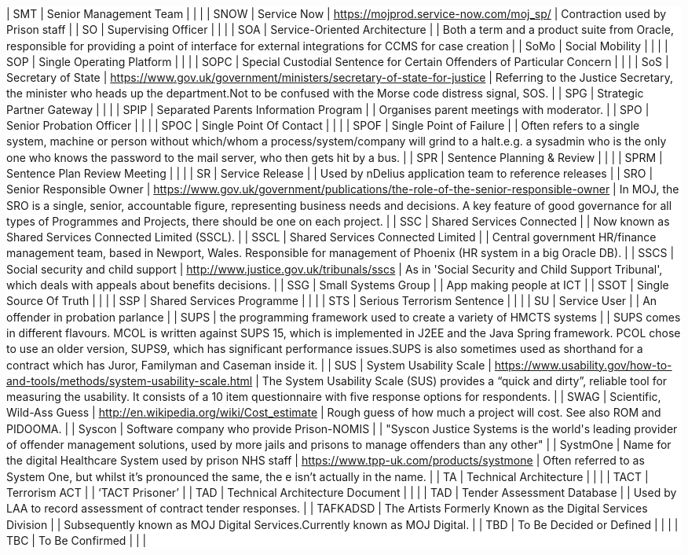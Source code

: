 | SMT | Senior Management Team | | |
| SNOW | Service Now | https://mojprod.service-now.com/moj_sp/ | Contraction used by Prison staff |
| SO | Supervising Officer | | |
| SOA | Service-Oriented Architecture | | Both a term and a product suite from Oracle, responsible for providing a point of interface for external integrations for CCMS for case creation |
| SoMo | Social Mobility | | |
| SOP | Single Operating Platform | | |
| SOPC | Special Custodial Sentence for Certain Offenders of Particular Concern | | |
| SoS | Secretary of State | https://www.gov.uk/government/ministers/secretary-of-state-for-justice | Referring to the Justice Secretary, the minister who heads up the department.Not to be confused with the Morse code distress signal, SOS. |
| SPG | Strategic Partner Gateway | | |
| SPIP | Separated Parents Information Program | | Organises parent meetings with moderator. |
| SPO | Senior Probation Officer | | |
| SPOC | Single Point Of Contact | | |
| SPOF | Single Point of Failure | | Often refers to a single system, machine or person without which/whom a process/system/company will grind to a halt.e.g. a sysadmin who is the only one who knows the password to the mail server, who then gets hit by a bus. |
| SPR | Sentence Planning & Review | | |
| SPRM | Sentence Plan Review Meeting | | |
| SR | Service Release | | Used by nDelius application team to reference releases |
| SRO | Senior Responsible Owner | https://www.gov.uk/government/publications/the-role-of-the-senior-responsible-owner | In MOJ, the SRO is a single, senior, accountable figure, representing business needs and decisions. A key feature of good governance for all types of Programmes and Projects, there should be one on each project. |
| SSC | Shared Services Connected | | Now known as Shared Services Connected Limited (SSCL). |
| SSCL | Shared Services Connected Limited | | Central government HR/finance management team, based in Newport, Wales. Responsible for management of Phoenix (HR system in a big Oracle DB). |
| SSCS | Social security and child support | http://www.justice.gov.uk/tribunals/sscs | As in 'Social Security and Child Support Tribunal', which deals with appeals about benefits decisions. |
| SSG | Small Systems Group | | App making people at ICT |
| SSOT | Single Source Of Truth | | |
| SSP | Shared Services Programme | | |
| STS | Serious Terrorism Sentence | | |
| SU | Service User | | An offender in probation parlance |
| SUPS | the programming framework used to create a variety of HMCTS systems | | SUPS comes in different flavours. MCOL is written against SUPS 15, which is implemented in J2EE and the Java Spring framework. PCOL chose to use an older version, SUPS9, which has significant performance issues.SUPS is also sometimes used as shorthand for a contract which has Juror, Familyman and Caseman inside it. |
| SUS | System Usability Scale | https://www.usability.gov/how-to-and-tools/methods/system-usability-scale.html | The System Usability Scale (SUS) provides a “quick and dirty”, reliable tool for measuring the usability.   It consists of a 10 item questionnaire with five response options for respondents. |
| SWAG | Scientific, Wild-Ass Guess | http://en.wikipedia.org/wiki/Cost_estimate | Rough guess of how much a project will cost. See also ROM and PIDOOMA. |
| Syscon | Software company who provide Prison-NOMIS | | "Syscon Justice Systems is the world's leading provider of offender management solutions, used by more jails and prisons to manage offenders than any other" |
| SystmOne | Name for the digital Healthcare System used by prison NHS staff | https://www.tpp-uk.com/products/systmone | Often referred to as System One, but whilst it’s pronounced the same, the e isn’t actually in the name. |
| TA | Technical Architecture | | |
| TACT | Terrorism ACT | | ‘TACT Prisoner’ |
| TAD | Technical Architecture Document | | |
| TAD | Tender Assessment Database | | Used by LAA to record assessment of contract tender responses. |
| TAFKADSD | The Artists Formerly Known as the Digital Services Division | | Subsequently known as MOJ Digital Services.Currently known as MOJ Digital. |
| TBD | To Be Decided or Defined | | |
| TBC | To Be Confirmed | | |